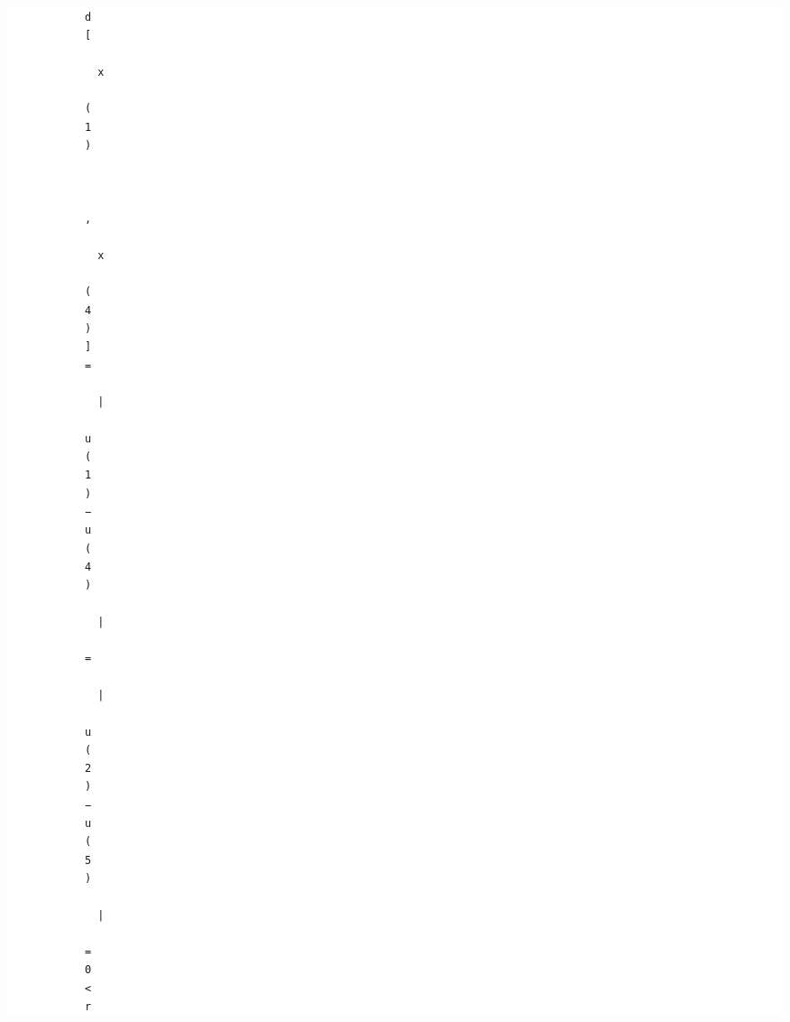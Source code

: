             
            
              
                d
                [
                
                  x
                
                (
                1
                )
              
              
                
                ,
                
                  x
                
                (
                4
                )
                ]
                =
                
                  |
                
                u
                (
                1
                )
                −
                u
                (
                4
                )
                
                  |
                
                =
                
                  |
                
                u
                (
                2
                )
                −
                u
                (
                5
                )
                
                  |
                
                =
                0
                <
                r
              